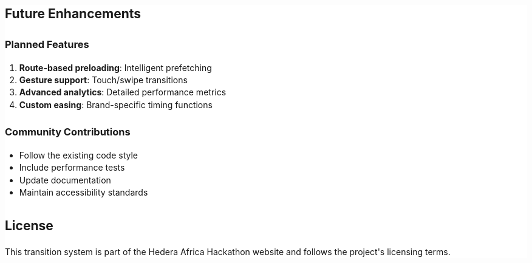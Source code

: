 ## Future Enhancements

### Planned Features
1. **Route-based preloading**: Intelligent prefetching
2. **Gesture support**: Touch/swipe transitions
3. **Advanced analytics**: Detailed performance metrics
4. **Custom easing**: Brand-specific timing functions

### Community Contributions
- Follow the existing code style
- Include performance tests
- Update documentation
- Maintain accessibility standards

## License
This transition system is part of the Hedera Africa Hackathon website and follows the project's licensing terms.